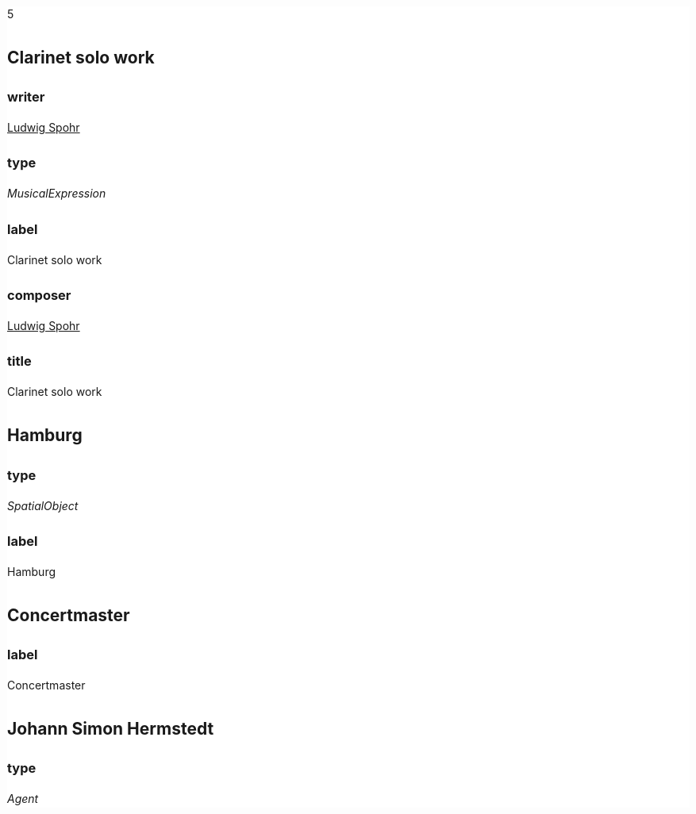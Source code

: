 
5

## Clarinet solo work

### writer


[Ludwig Spohr](#Ludwig-Spohr)

### type


*MusicalExpression*

### label


Clarinet solo work

### composer


[Ludwig Spohr](#Ludwig-Spohr)

### title


Clarinet solo work

## Hamburg

### type


*SpatialObject*

### label


Hamburg

## Concertmaster

### label


Concertmaster

## Johann Simon Hermstedt

### type


*Agent*
